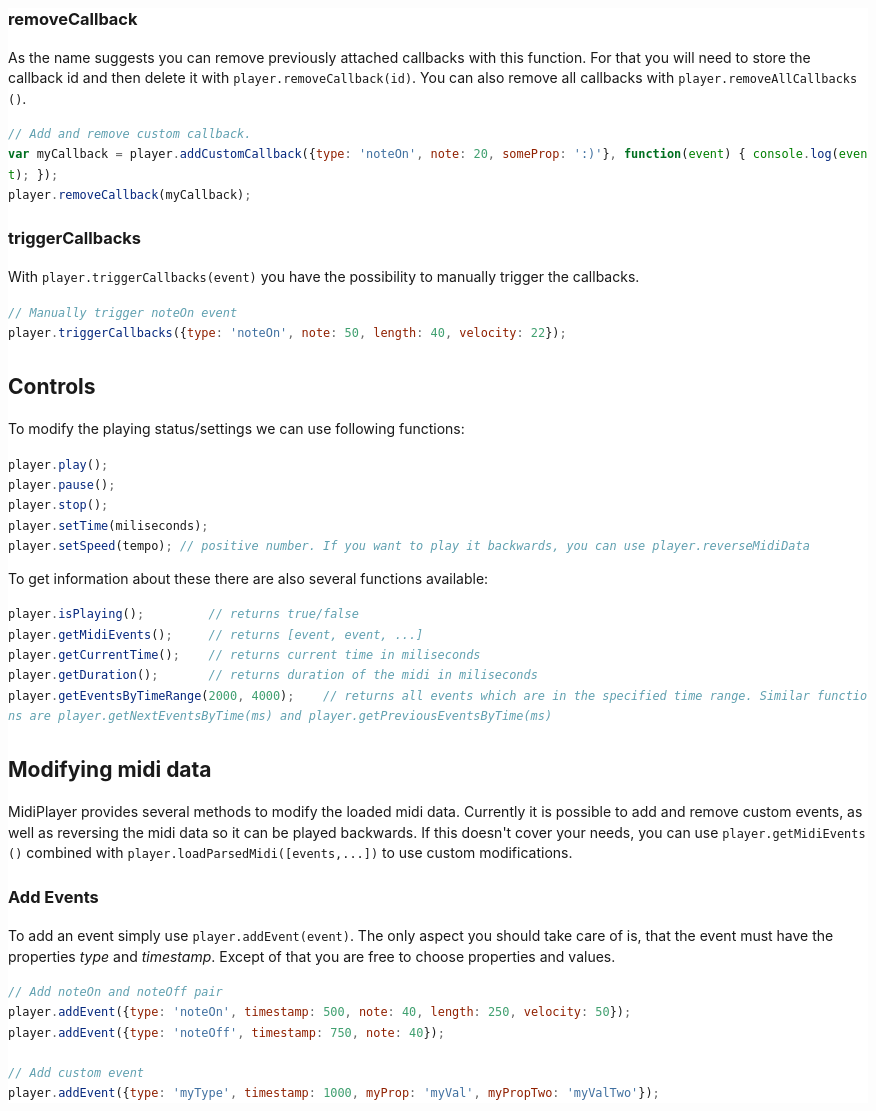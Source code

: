 ### removeCallback
As the name suggests you can remove previously attached callbacks with this function. For that you will need to store the callback id and then delete it with `player.removeCallback(id)`. You can also remove all callbacks with `player.removeAllCallbacks()`.
```javascript
// Add and remove custom callback.
var myCallback = player.addCustomCallback({type: 'noteOn', note: 20, someProp: ':)'}, function(event) { console.log(event); });
player.removeCallback(myCallback);
```

### triggerCallbacks
With `player.triggerCallbacks(event)` you have the possibility to manually trigger the callbacks.
```javascript
// Manually trigger noteOn event
player.triggerCallbacks({type: 'noteOn', note: 50, length: 40, velocity: 22});
```

## Controls
To modify the playing status/settings we can use following functions:
```javascript
player.play();
player.pause();
player.stop();
player.setTime(miliseconds);
player.setSpeed(tempo); // positive number. If you want to play it backwards, you can use player.reverseMidiData
```
To get information about these there are also several functions available:
```javascript
player.isPlaying();         // returns true/false
player.getMidiEvents();     // returns [event, event, ...]
player.getCurrentTime();    // returns current time in miliseconds
player.getDuration();       // returns duration of the midi in miliseconds
player.getEventsByTimeRange(2000, 4000);    // returns all events which are in the specified time range. Similar functions are player.getNextEventsByTime(ms) and player.getPreviousEventsByTime(ms)
```

## Modifying midi data
MidiPlayer provides several methods to modify the loaded midi data. Currently it is possible to add and remove custom events, as well as reversing the midi data so it can be played backwards. If this doesn't cover your needs, you can use `player.getMidiEvents()` combined with `player.loadParsedMidi([events,...])` to use custom modifications.

### Add Events
To add an event simply use `player.addEvent(event)`. The only aspect you should take care of is, that the event must have the properties *type* and *timestamp*. Except of that you are free to choose properties and values.
```javascript
// Add noteOn and noteOff pair
player.addEvent({type: 'noteOn', timestamp: 500, note: 40, length: 250, velocity: 50});
player.addEvent({type: 'noteOff', timestamp: 750, note: 40});

// Add custom event
player.addEvent({type: 'myType', timestamp: 1000, myProp: 'myVal', myPropTwo: 'myValTwo'});
```
